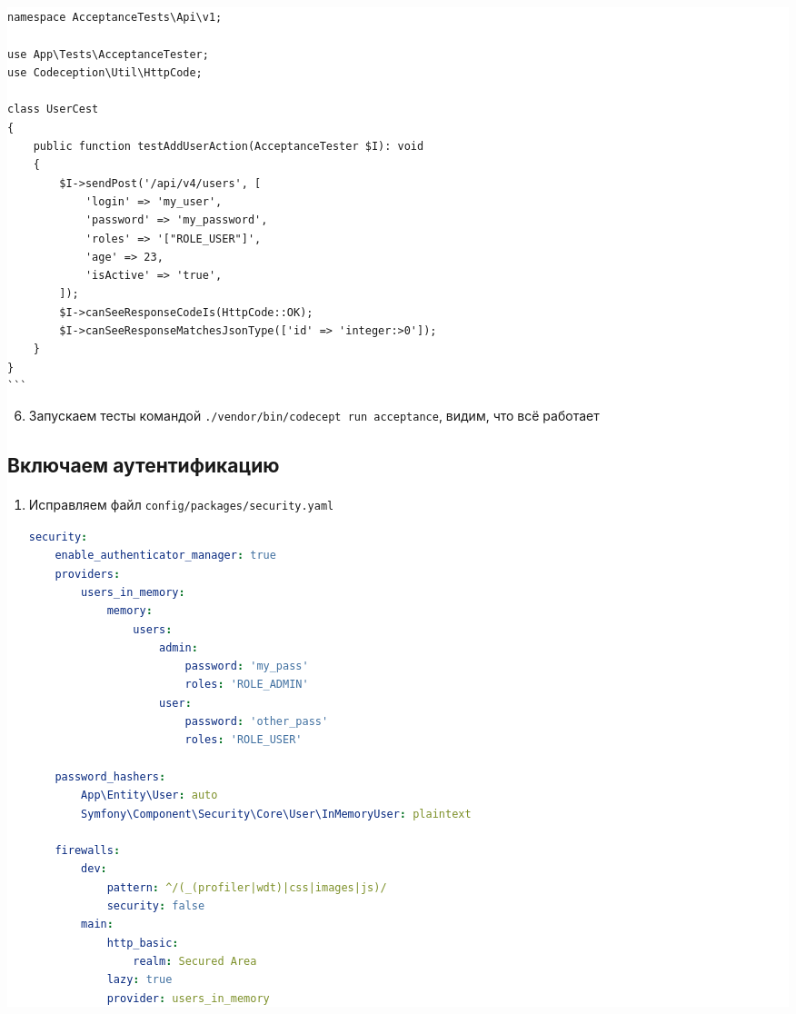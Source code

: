     namespace AcceptanceTests\Api\v1;
    
    use App\Tests\AcceptanceTester;
    use Codeception\Util\HttpCode;
    
    class UserCest
    {
        public function testAddUserAction(AcceptanceTester $I): void
        {
            $I->sendPost('/api/v4/users', [
                'login' => 'my_user',
                'password' => 'my_password',
                'roles' => '["ROLE_USER"]',
                'age' => 23,
                'isActive' => 'true',
            ]);
            $I->canSeeResponseCodeIs(HttpCode::OK);
            $I->canSeeResponseMatchesJsonType(['id' => 'integer:>0']);
        }
    }
    ```
6. Запускаем тесты командой `./vendor/bin/codecept run acceptance`, видим, что всё работает

## Включаем аутентификацию

1. Исправляем файл `config/packages/security.yaml`
    ```yaml
    security:
        enable_authenticator_manager: true
        providers:
            users_in_memory:
                memory:
                    users:
                        admin:
                            password: 'my_pass'
                            roles: 'ROLE_ADMIN'
                        user:
                            password: 'other_pass'
                            roles: 'ROLE_USER'
   
        password_hashers:
            App\Entity\User: auto
            Symfony\Component\Security\Core\User\InMemoryUser: plaintext
   
        firewalls:
            dev:
                pattern: ^/(_(profiler|wdt)|css|images|js)/
                security: false
            main:
                http_basic:
                    realm: Secured Area
                lazy: true
                provider: users_in_memory
   